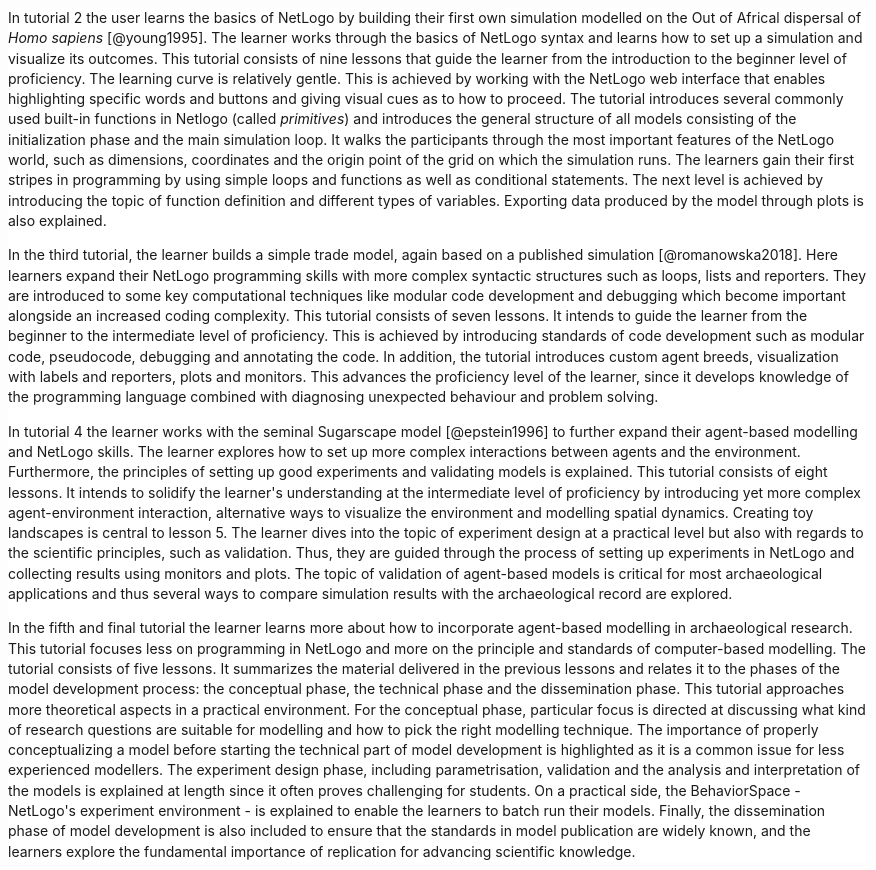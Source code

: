 </div>


In tutorial 2 the user learns the basics of NetLogo by building their first own simulation modelled on the Out of Africal dispersal of *Homo sapiens* [@young1995]. The learner works through the basics of NetLogo syntax and learns how to set up a simulation and visualize its outcomes. This tutorial consists of nine lessons that guide the learner from the introduction to the beginner level of proficiency. The learning curve is relatively gentle. This is achieved by working with the NetLogo web interface that enables highlighting specific words and buttons and giving visual cues as to how to proceed. The tutorial introduces several commonly used built-in functions in Netlogo (called *primitives*) and introduces the general structure of all models consisting of the initialization phase and the main simulation loop. It walks the participants through the most important features of the NetLogo world, such as dimensions, coordinates and the origin point of the grid on which the simulation runs. The learners gain their first stripes in programming by using simple loops and functions as well as conditional statements. The next level is achieved by introducing the topic of function definition and different types of variables. Exporting data produced by the model through plots is also explained.

In the third tutorial, the learner builds a simple trade model, again based on a published simulation [@romanowska2018]. Here learners expand their NetLogo programming skills with more complex syntactic structures such as loops, lists and reporters. They are introduced to some key computational techniques like modular code development and debugging which become important alongside an increased coding complexity. This tutorial consists of seven lessons. It intends to guide the learner from the beginner to the intermediate level of proficiency. This is achieved by introducing standards of code development such as modular code, pseudocode, debugging and annotating the code. In addition, the tutorial introduces custom agent breeds, visualization with labels and reporters, plots and monitors. This advances the proficiency level of the learner, since it develops knowledge of the programming language combined with diagnosing unexpected behaviour and problem solving.

In tutorial 4 the learner works with the seminal Sugarscape model [@epstein1996] to further expand their agent-based modelling and NetLogo skills. The learner explores how to set up more complex interactions between agents and the environment. Furthermore, the principles of setting up good experiments and validating models is explained. This tutorial consists of eight lessons. It intends to solidify the learner's understanding at the intermediate level of proficiency by introducing yet more complex agent-environment interaction, alternative ways to visualize the environment and modelling spatial dynamics. Creating toy landscapes is central to lesson 5. The learner dives into the topic of experiment design at a practical level but also with regards to the scientific principles, such as validation. Thus, they are guided through the process of setting up experiments in NetLogo and collecting results using monitors and plots. The topic of validation of agent-based models is critical for most archaeological applications and thus several ways to compare simulation results with the archaeological record are explored.

In the fifth and final tutorial the learner learns more about how to incorporate agent-based modelling in archaeological research. This tutorial focuses less on programming in NetLogo and more on the principle and standards of computer-based modelling. The tutorial consists of five lessons. It summarizes the material delivered in the previous lessons and relates it to the phases of the model development process: the conceptual phase, the technical phase and the dissemination phase. This tutorial approaches more theoretical aspects in a practical environment. For the conceptual phase, particular focus is directed at discussing what kind of research questions are suitable for modelling and how to pick the right modelling technique. The importance of properly conceptualizing a model before starting the technical part of model development is highlighted as it is a common issue for less experienced modellers. The experiment design phase, including parametrisation, validation and the analysis and interpretation of the models is explained at length since it often proves challenging for students. On a practical side, the BehaviorSpace - NetLogo's experiment environment - is explained to enable the learners to batch run their models. Finally, the dissemination phase of model development is also included to ensure that the standards in model publication are widely known, and the learners explore the fundamental importance of replication for advancing scientific knowledge.
